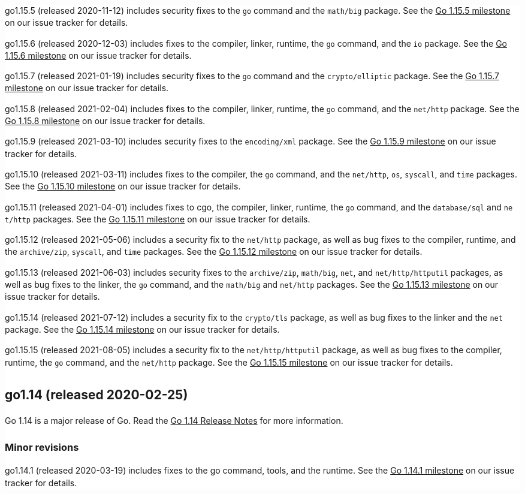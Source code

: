go1.15.5 (released 2020-11-12) includes security fixes to the `go` command and the `math/big` package. See the [Go 1.15.5 milestone](https://github.com/golang/go/issues?q=milestone%3AGo1.15.5+label%3ACherryPickApproved) on our issue tracker for details. 

go1.15.6 (released 2020-12-03) includes fixes to the compiler, linker, runtime, the `go` command, and the `io` package. See the [Go 1.15.6 milestone](https://github.com/golang/go/issues?q=milestone%3AGo1.15.6+label%3ACherryPickApproved) on our issue tracker for details. 

go1.15.7 (released 2021-01-19) includes security fixes to the `go` command and the `crypto/elliptic` package. See the [Go 1.15.7 milestone](https://github.com/golang/go/issues?q=milestone%3AGo1.15.7+label%3ACherryPickApproved) on our issue tracker for details. 

go1.15.8 (released 2021-02-04) includes fixes to the compiler, linker, runtime, the `go` command, and the `net/http` package. See the [Go 1.15.8 milestone](https://github.com/golang/go/issues?q=milestone%3AGo1.15.8+label%3ACherryPickApproved) on our issue tracker for details. 

go1.15.9 (released 2021-03-10) includes security fixes to the `encoding/xml` package. See the [Go 1.15.9 milestone](https://github.com/golang/go/issues?q=milestone%3AGo1.15.9+label%3ACherryPickApproved) on our issue tracker for details. 

go1.15.10 (released 2021-03-11) includes fixes to the compiler, the `go` command, and the `net/http`, `os`, `syscall`, and `time` packages. See the [Go 1.15.10 milestone](https://github.com/golang/go/issues?q=milestone%3AGo1.15.10+label%3ACherryPickApproved) on our issue tracker for details. 

go1.15.11 (released 2021-04-01) includes fixes to cgo, the compiler, linker, runtime, the `go` command, and the `database/sql` and `net/http` packages. See the [Go 1.15.11 milestone](https://github.com/golang/go/issues?q=milestone%3AGo1.15.11+label%3ACherryPickApproved) on our issue tracker for details. 

go1.15.12 (released 2021-05-06) includes a security fix to the `net/http` package, as well as bug fixes to the compiler, runtime, and the `archive/zip`, `syscall`, and `time` packages. See the [Go 1.15.12 milestone](https://github.com/golang/go/issues?q=milestone%3AGo1.15.12+label%3ACherryPickApproved) on our issue tracker for details. 

go1.15.13 (released 2021-06-03) includes security fixes to the `archive/zip`, `math/big`, `net`, and `net/http/httputil` packages, as well as bug fixes to the linker, the `go` command, and the `math/big` and `net/http` packages. See the [Go 1.15.13 milestone](https://github.com/golang/go/issues?q=milestone%3AGo1.15.13+label%3ACherryPickApproved) on our issue tracker for details. 

go1.15.14 (released 2021-07-12) includes a security fix to the `crypto/tls` package, as well as bug fixes to the linker and the `net` package. See the [Go 1.15.14 milestone](https://github.com/golang/go/issues?q=milestone%3AGo1.15.14+label%3ACherryPickApproved) on our issue tracker for details. 

go1.15.15 (released 2021-08-05) includes a security fix to the `net/http/httputil` package, as well as bug fixes to the compiler, runtime, the `go` command, and the `net/http` package. See the [Go 1.15.15 milestone](https://github.com/golang/go/issues?q=milestone%3AGo1.15.15+label%3ACherryPickApproved) on our issue tracker for details. 

## go1.14 (released 2020-02-25)

Go 1.14 is a major release of Go. Read the [Go 1.14 Release Notes](/doc/go1.14) for more information. 

### Minor revisions

go1.14.1 (released 2020-03-19) includes fixes to the go command, tools, and the runtime. See the [Go 1.14.1 milestone](https://github.com/golang/go/issues?q=milestone%3AGo1.14.1+label%3ACherryPickApproved) on our issue tracker for details. 

